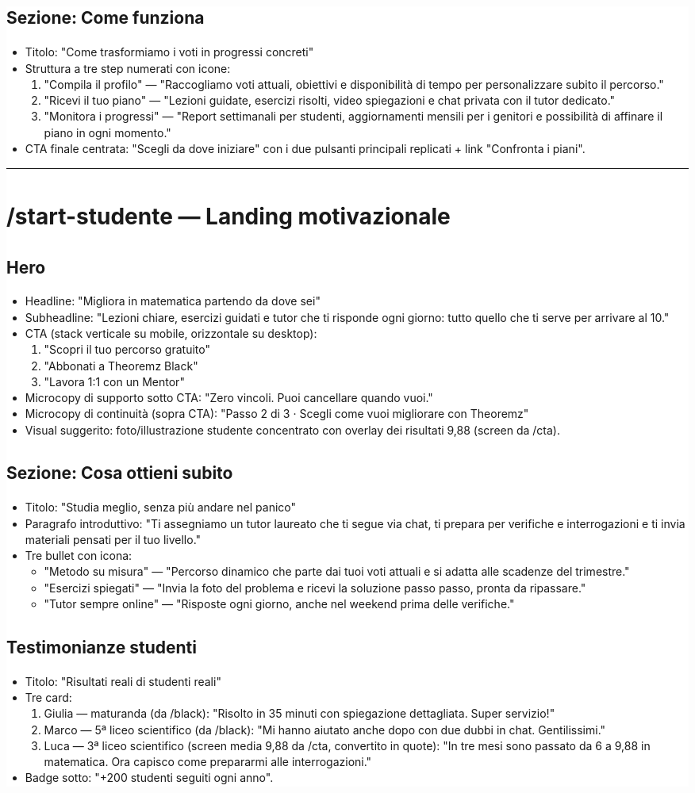 ## Sezione: Come funziona
- Titolo: "Come trasformiamo i voti in progressi concreti"
- Struttura a tre step numerati con icone:
  1. "Compila il profilo" — "Raccogliamo voti attuali, obiettivi e disponibilità di tempo per personalizzare subito il percorso."
  2. "Ricevi il tuo piano" — "Lezioni guidate, esercizi risolti, video spiegazioni e chat privata con il tutor dedicato."
  3. "Monitora i progressi" — "Report settimanali per studenti, aggiornamenti mensili per i genitori e possibilità di affinare il piano in ogni momento."
- CTA finale centrata: "Scegli da dove iniziare" con i due pulsanti principali replicati + link "Confronta i piani".

---

# /start-studente — Landing motivazionale
## Hero
- Headline: "Migliora in matematica partendo da dove sei"
- Subheadline: "Lezioni chiare, esercizi guidati e tutor che ti risponde ogni giorno: tutto quello che ti serve per arrivare al 10."
- CTA (stack verticale su mobile, orizzontale su desktop):
  1. "Scopri il tuo percorso gratuito"
  2. "Abbonati a Theoremz Black"
  3. "Lavora 1:1 con un Mentor"
- Microcopy di supporto sotto CTA: "Zero vincoli. Puoi cancellare quando vuoi."
- Microcopy di continuità (sopra CTA): "Passo 2 di 3 · Scegli come vuoi migliorare con Theoremz"
- Visual suggerito: foto/illustrazione studente concentrato con overlay dei risultati 9,88 (screen da /cta).

## Sezione: Cosa ottieni subito
- Titolo: "Studia meglio, senza più andare nel panico"
- Paragrafo introduttivo: "Ti assegniamo un tutor laureato che ti segue via chat, ti prepara per verifiche e interrogazioni e ti invia materiali pensati per il tuo livello."
- Tre bullet con icona:
  - "Metodo su misura" — "Percorso dinamico che parte dai tuoi voti attuali e si adatta alle scadenze del trimestre."
  - "Esercizi spiegati" — "Invia la foto del problema e ricevi la soluzione passo passo, pronta da ripassare."
  - "Tutor sempre online" — "Risposte ogni giorno, anche nel weekend prima delle verifiche."

## Testimonianze studenti
- Titolo: "Risultati reali di studenti reali"
- Tre card:
  1. Giulia — maturanda (da /black): "Risolto in 35 minuti con spiegazione dettagliata. Super servizio!"
  2. Marco — 5ª liceo scientifico (da /black): "Mi hanno aiutato anche dopo con due dubbi in chat. Gentilissimi."
  3. Luca — 3ª liceo scientifico (screen media 9,88 da /cta, convertito in quote): "In tre mesi sono passato da 6 a 9,88 in matematica. Ora capisco come prepararmi alle interrogazioni."
- Badge sotto: "+200 studenti seguiti ogni anno".
